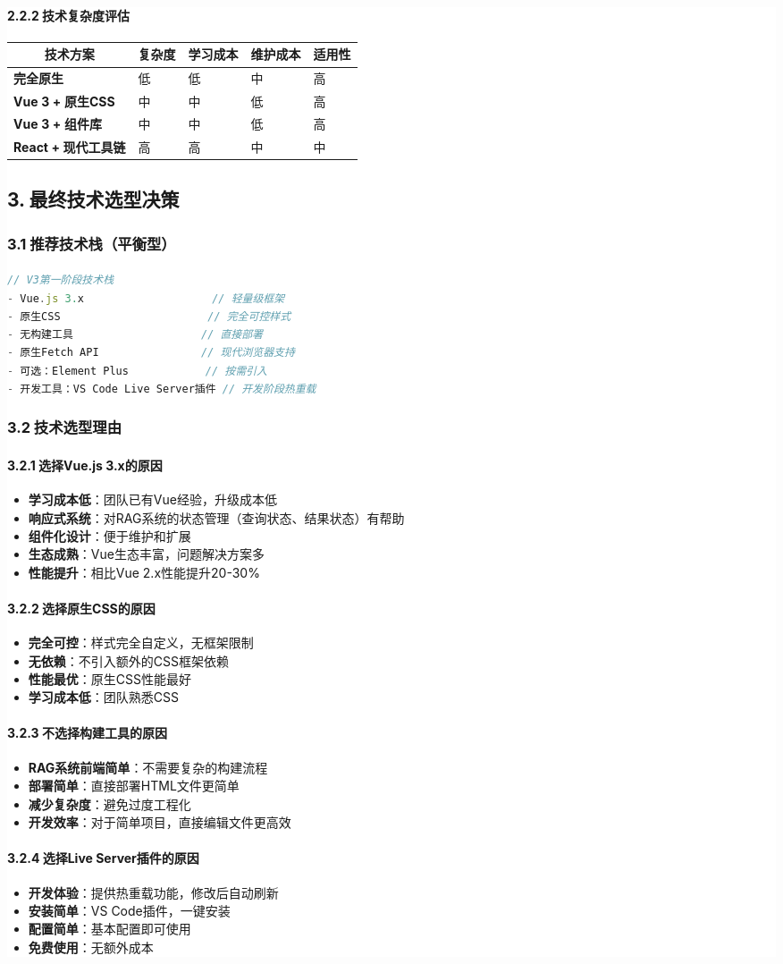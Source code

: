 #### 2.2.2 技术复杂度评估
| 技术方案 | 复杂度 | 学习成本 | 维护成本 | 适用性 |
|----------|--------|----------|----------|--------|
| **完全原生** | 低 | 低 | 中 | 高 |
| **Vue 3 + 原生CSS** | 中 | 中 | 低 | 高 |
| **Vue 3 + 组件库** | 中 | 中 | 低 | 高 |
| **React + 现代工具链** | 高 | 高 | 中 | 中 |

## 3. 最终技术选型决策

### 3.1 推荐技术栈（平衡型）
```javascript
// V3第一阶段技术栈
- Vue.js 3.x                    // 轻量级框架
- 原生CSS                       // 完全可控样式
- 无构建工具                    // 直接部署
- 原生Fetch API                // 现代浏览器支持
- 可选：Element Plus            // 按需引入
- 开发工具：VS Code Live Server插件 // 开发阶段热重载
```

### 3.2 技术选型理由

#### 3.2.1 选择Vue.js 3.x的原因
- **学习成本低**：团队已有Vue经验，升级成本低
- **响应式系统**：对RAG系统的状态管理（查询状态、结果状态）有帮助
- **组件化设计**：便于维护和扩展
- **生态成熟**：Vue生态丰富，问题解决方案多
- **性能提升**：相比Vue 2.x性能提升20-30%

#### 3.2.2 选择原生CSS的原因
- **完全可控**：样式完全自定义，无框架限制
- **无依赖**：不引入额外的CSS框架依赖
- **性能最优**：原生CSS性能最好
- **学习成本低**：团队熟悉CSS

#### 3.2.3 不选择构建工具的原因
- **RAG系统前端简单**：不需要复杂的构建流程
- **部署简单**：直接部署HTML文件更简单
- **减少复杂度**：避免过度工程化
- **开发效率**：对于简单项目，直接编辑文件更高效

#### 3.2.4 选择Live Server插件的原因
- **开发体验**：提供热重载功能，修改后自动刷新
- **安装简单**：VS Code插件，一键安装
- **配置简单**：基本配置即可使用
- **免费使用**：无额外成本
